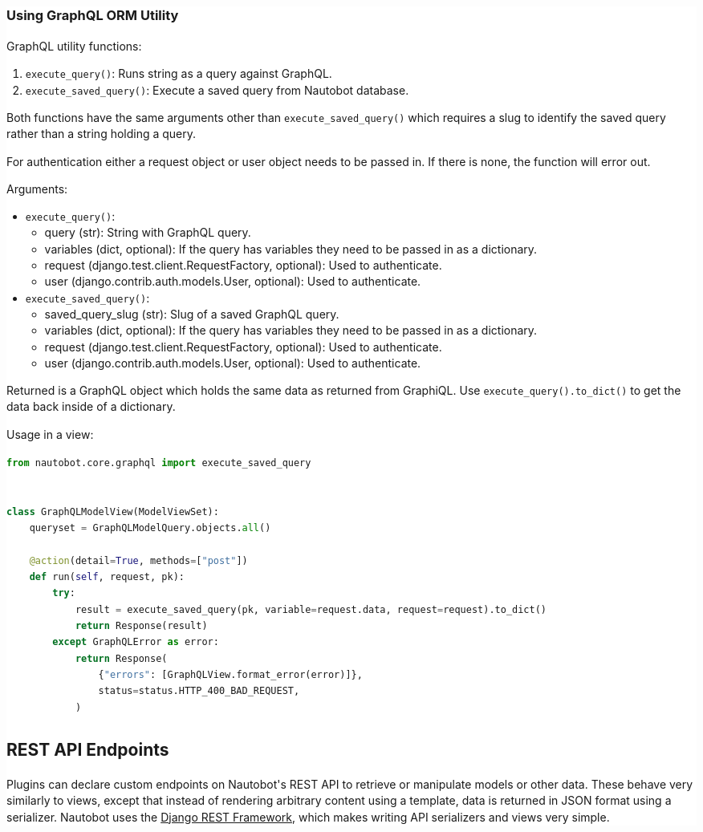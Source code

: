 ### Using GraphQL ORM Utility

GraphQL utility functions:

1) `execute_query()`: Runs string as a query against GraphQL.
2) `execute_saved_query()`: Execute a saved query from Nautobot database.

Both functions have the same arguments other than `execute_saved_query()` which requires a slug to identify the saved query rather than a string holding a query.

For authentication either a request object or user object needs to be passed in. If there is none, the function will error out.

Arguments:

* `execute_query()`:
  * query (str): String with GraphQL query.
  * variables (dict, optional): If the query has variables they need to be passed in as a dictionary.
  * request (django.test.client.RequestFactory, optional): Used to authenticate.
  * user (django.contrib.auth.models.User, optional): Used to authenticate.
* `execute_saved_query()`:
  * saved_query_slug (str): Slug of a saved GraphQL query.
  * variables (dict, optional): If the query has variables they need to be passed in as a dictionary.
  * request (django.test.client.RequestFactory, optional): Used to authenticate.
  * user (django.contrib.auth.models.User, optional): Used to authenticate.

Returned is a GraphQL object which holds the same data as returned from GraphiQL. Use `execute_query().to_dict()` to get the data back inside of a dictionary.

Usage in a view:

``` python
from nautobot.core.graphql import execute_saved_query


class GraphQLModelView(ModelViewSet):
    queryset = GraphQLModelQuery.objects.all()

    @action(detail=True, methods=["post"])
    def run(self, request, pk):
        try:
            result = execute_saved_query(pk, variable=request.data, request=request).to_dict()
            return Response(result)
        except GraphQLError as error:
            return Response(
                {"errors": [GraphQLView.format_error(error)]},
                status=status.HTTP_400_BAD_REQUEST,
            )
```

## REST API Endpoints

Plugins can declare custom endpoints on Nautobot's REST API to retrieve or manipulate models or other data. These behave very similarly to views, except that instead of rendering arbitrary content using a template, data is returned in JSON format using a serializer. Nautobot uses the [Django REST Framework](https://www.django-rest-framework.org/), which makes writing API serializers and views very simple.
